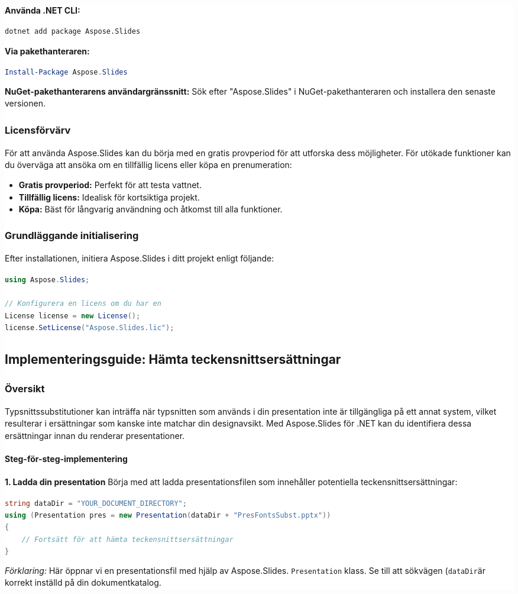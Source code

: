 **Använda .NET CLI:**
```bash
dotnet add package Aspose.Slides
```

**Via pakethanteraren:**
```powershell
Install-Package Aspose.Slides
```

**NuGet-pakethanterarens användargränssnitt:**
Sök efter "Aspose.Slides" i NuGet-pakethanteraren och installera den senaste versionen.

### Licensförvärv

För att använda Aspose.Slides kan du börja med en gratis provperiod för att utforska dess möjligheter. För utökade funktioner kan du överväga att ansöka om en tillfällig licens eller köpa en prenumeration:
- **Gratis provperiod:** Perfekt för att testa vattnet.
- **Tillfällig licens:** Idealisk för kortsiktiga projekt.
- **Köpa:** Bäst för långvarig användning och åtkomst till alla funktioner.

### Grundläggande initialisering

Efter installationen, initiera Aspose.Slides i ditt projekt enligt följande:
```csharp
using Aspose.Slides;

// Konfigurera en licens om du har en
License license = new License();
license.SetLicense("Aspose.Slides.lic");
```

## Implementeringsguide: Hämta teckensnittsersättningar

### Översikt

Typsnittssubstitutioner kan inträffa när typsnitten som används i din presentation inte är tillgängliga på ett annat system, vilket resulterar i ersättningar som kanske inte matchar din designavsikt. Med Aspose.Slides för .NET kan du identifiera dessa ersättningar innan du renderar presentationer.

#### Steg-för-steg-implementering

**1. Ladda din presentation**
Börja med att ladda presentationsfilen som innehåller potentiella teckensnittsersättningar:
```csharp
string dataDir = "YOUR_DOCUMENT_DIRECTORY";
using (Presentation pres = new Presentation(dataDir + "PresFontsSubst.pptx"))
{
    // Fortsätt för att hämta teckensnittsersättningar
}
```
*Förklaring:* Här öppnar vi en presentationsfil med hjälp av Aspose.Slides. `Presentation` klass. Se till att sökvägen (`dataDir`är korrekt inställd på din dokumentkatalog.
